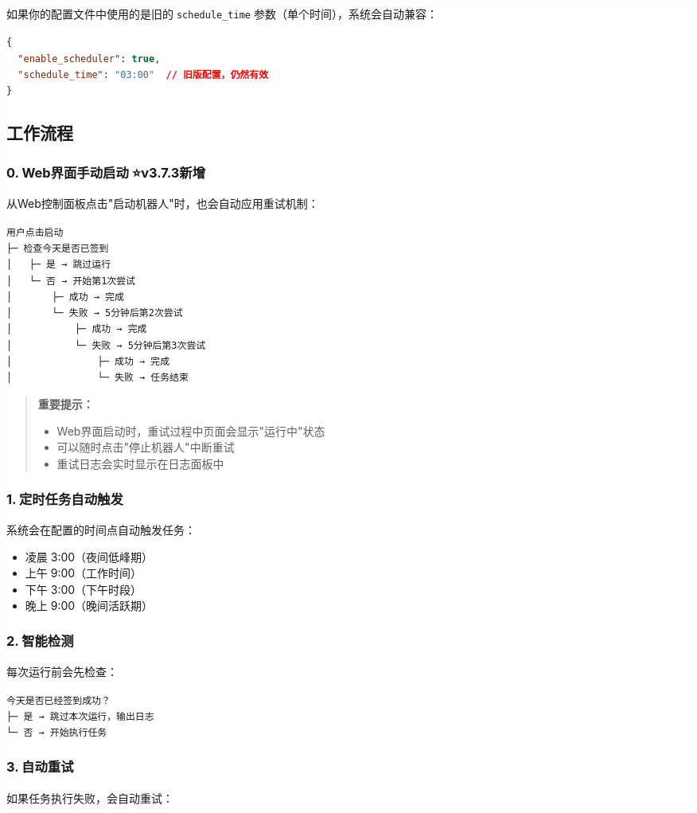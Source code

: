 如果你的配置文件中使用的是旧的 `schedule_time` 参数（单个时间），系统会自动兼容：

```json
{
  "enable_scheduler": true,
  "schedule_time": "03:00"  // 旧版配置，仍然有效
}
```

## 工作流程

### 0. Web界面手动启动 ⭐v3.7.3新增

从Web控制面板点击"启动机器人"时，也会自动应用重试机制：

```
用户点击启动
├─ 检查今天是否已签到
│   ├─ 是 → 跳过运行
│   └─ 否 → 开始第1次尝试
│       ├─ 成功 → 完成
│       └─ 失败 → 5分钟后第2次尝试
│           ├─ 成功 → 完成
│           └─ 失败 → 5分钟后第3次尝试
│               ├─ 成功 → 完成
│               └─ 失败 → 任务结束
```

> **重要提示：** 
> - Web界面启动时，重试过程中页面会显示"运行中"状态
> - 可以随时点击"停止机器人"中断重试
> - 重试日志会实时显示在日志面板中

### 1. 定时任务自动触发

系统会在配置的时间点自动触发任务：
- 凌晨 3:00（夜间低峰期）
- 上午 9:00（工作时间）
- 下午 3:00（下午时段）
- 晚上 9:00（晚间活跃期）

### 2. 智能检测

每次运行前会先检查：
```
今天是否已经签到成功？
├─ 是 → 跳过本次运行，输出日志
└─ 否 → 开始执行任务
```

### 3. 自动重试

如果任务执行失败，会自动重试：
